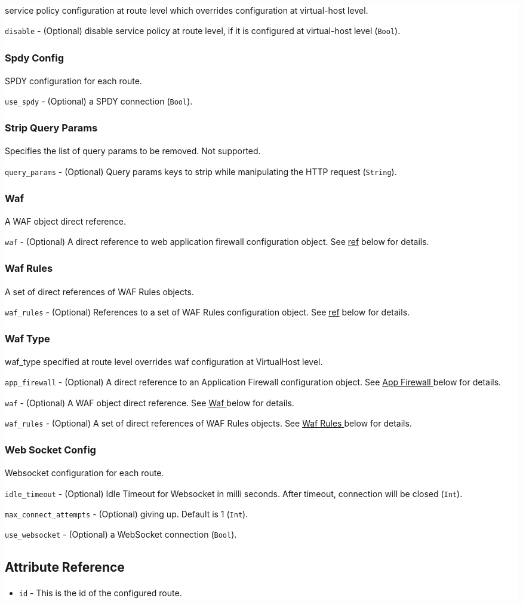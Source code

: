 service policy configuration at route level which overrides configuration at virtual-host level.

`disable` - (Optional) disable service policy at route level, if it is configured at virtual-host level (`Bool`).

### Spdy Config

SPDY configuration for each route.

`use_spdy` - (Optional) a SPDY connection (`Bool`).

### Strip Query Params

Specifies the list of query params to be removed. Not supported.

`query_params` - (Optional) Query params keys to strip while manipulating the HTTP request (`String`).

### Waf

A WAF object direct reference.

`waf` - (Optional) A direct reference to web application firewall configuration object. See [ref](#ref) below for details.

### Waf Rules

A set of direct references of WAF Rules objects.

`waf_rules` - (Optional) References to a set of WAF Rules configuration object. See [ref](#ref) below for details.

### Waf Type

waf_type specified at route level overrides waf configuration at VirtualHost level.

`app_firewall` - (Optional) A direct reference to an Application Firewall configuration object. See [App Firewall ](#app-firewall) below for details.

`waf` - (Optional) A WAF object direct reference. See [Waf ](#waf) below for details.

`waf_rules` - (Optional) A set of direct references of WAF Rules objects. See [Waf Rules ](#waf-rules) below for details.

### Web Socket Config

Websocket configuration for each route.

`idle_timeout` - (Optional) Idle Timeout for Websocket in milli seconds. After timeout, connection will be closed (`Int`).

`max_connect_attempts` - (Optional) giving up. Default is 1 (`Int`).

`use_websocket` - (Optional) a WebSocket connection (`Bool`).

Attribute Reference
-------------------

-	`id` - This is the id of the configured route.
